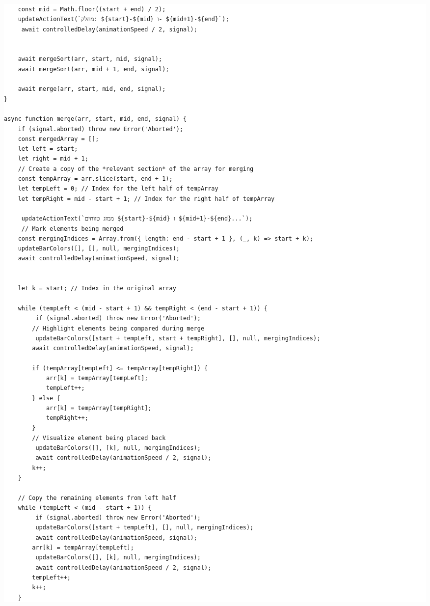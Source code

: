        const mid = Math.floor((start + end) / 2);
        updateActionText(`מחלק: ${start}-${mid} ו- ${mid+1}-${end}`);
         await controlledDelay(animationSpeed / 2, signal);


        await mergeSort(arr, start, mid, signal);
        await mergeSort(arr, mid + 1, end, signal);

        await merge(arr, start, mid, end, signal);
    }

    async function merge(arr, start, mid, end, signal) {
        if (signal.aborted) throw new Error('Aborted');
        const mergedArray = [];
        let left = start;
        let right = mid + 1;
        // Create a copy of the *relevant section* of the array for merging
        const tempArray = arr.slice(start, end + 1);
        let tempLeft = 0; // Index for the left half of tempArray
        let tempRight = mid - start + 1; // Index for the right half of tempArray

         updateActionText(`ממזג טווחים ${start}-${mid} ו ${mid+1}-${end}...`);
         // Mark elements being merged
        const mergingIndices = Array.from({ length: end - start + 1 }, (_, k) => start + k);
        updateBarColors([], [], null, mergingIndices);
        await controlledDelay(animationSpeed, signal);


        let k = start; // Index in the original array

        while (tempLeft < (mid - start + 1) && tempRight < (end - start + 1)) {
             if (signal.aborted) throw new Error('Aborted');
            // Highlight elements being compared during merge
             updateBarColors([start + tempLeft, start + tempRight], [], null, mergingIndices);
            await controlledDelay(animationSpeed, signal);

            if (tempArray[tempLeft] <= tempArray[tempRight]) {
                arr[k] = tempArray[tempLeft];
                tempLeft++;
            } else {
                arr[k] = tempArray[tempRight];
                tempRight++;
            }
            // Visualize element being placed back
             updateBarColors([], [k], null, mergingIndices);
             await controlledDelay(animationSpeed / 2, signal);
            k++;
        }

        // Copy the remaining elements from left half
        while (tempLeft < (mid - start + 1)) {
             if (signal.aborted) throw new Error('Aborted');
             updateBarColors([start + tempLeft], [], null, mergingIndices);
             await controlledDelay(animationSpeed, signal);
            arr[k] = tempArray[tempLeft];
             updateBarColors([], [k], null, mergingIndices);
             await controlledDelay(animationSpeed / 2, signal);
            tempLeft++;
            k++;
        }
